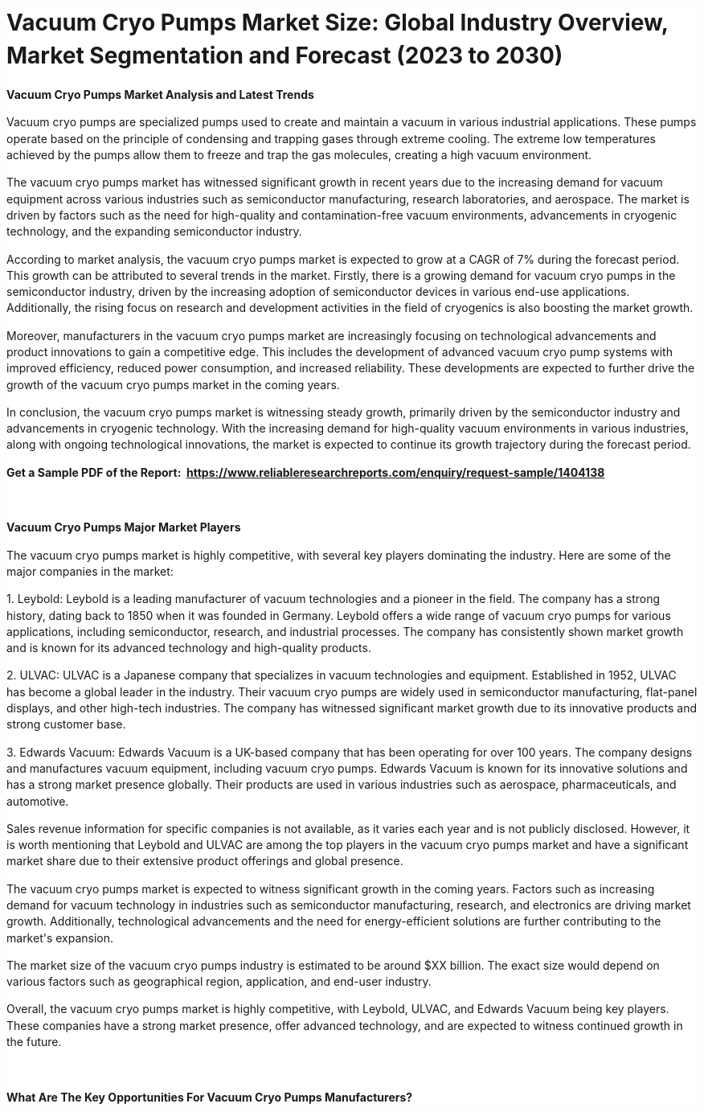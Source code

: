 <p><h1>Vacuum Cryo Pumps Market Size: Global Industry Overview, Market Segmentation and Forecast (2023 to 2030)</h1></p><p><strong>Vacuum Cryo Pumps Market Analysis and Latest Trends</strong></p>
<p><p>Vacuum cryo pumps are specialized pumps used to create and maintain a vacuum in various industrial applications. These pumps operate based on the principle of condensing and trapping gases through extreme cooling. The extreme low temperatures achieved by the pumps allow them to freeze and trap the gas molecules, creating a high vacuum environment.</p><p>The vacuum cryo pumps market has witnessed significant growth in recent years due to the increasing demand for vacuum equipment across various industries such as semiconductor manufacturing, research laboratories, and aerospace. The market is driven by factors such as the need for high-quality and contamination-free vacuum environments, advancements in cryogenic technology, and the expanding semiconductor industry.</p><p>According to market analysis, the vacuum cryo pumps market is expected to grow at a CAGR of 7% during the forecast period. This growth can be attributed to several trends in the market. Firstly, there is a growing demand for vacuum cryo pumps in the semiconductor industry, driven by the increasing adoption of semiconductor devices in various end-use applications. Additionally, the rising focus on research and development activities in the field of cryogenics is also boosting the market growth.</p><p>Moreover, manufacturers in the vacuum cryo pumps market are increasingly focusing on technological advancements and product innovations to gain a competitive edge. This includes the development of advanced vacuum cryo pump systems with improved efficiency, reduced power consumption, and increased reliability. These developments are expected to further drive the growth of the vacuum cryo pumps market in the coming years.</p><p>In conclusion, the vacuum cryo pumps market is witnessing steady growth, primarily driven by the semiconductor industry and advancements in cryogenic technology. With the increasing demand for high-quality vacuum environments in various industries, along with ongoing technological innovations, the market is expected to continue its growth trajectory during the forecast period.</p></p>
<p><strong>Get a Sample PDF of the Report:&nbsp; <a href="https://www.reliableresearchreports.com/enquiry/request-sample/1404138">https://www.reliableresearchreports.com/enquiry/request-sample/1404138</a></strong></p>
<p>&nbsp;</p>
<p><strong>Vacuum Cryo Pumps Major Market Players</strong></p>
<p><p>The vacuum cryo pumps market is highly competitive, with several key players dominating the industry. Here are some of the major companies in the market:</p><p>1. Leybold: Leybold is a leading manufacturer of vacuum technologies and a pioneer in the field. The company has a strong history, dating back to 1850 when it was founded in Germany. Leybold offers a wide range of vacuum cryo pumps for various applications, including semiconductor, research, and industrial processes. The company has consistently shown market growth and is known for its advanced technology and high-quality products.</p><p>2. ULVAC: ULVAC is a Japanese company that specializes in vacuum technologies and equipment. Established in 1952, ULVAC has become a global leader in the industry. Their vacuum cryo pumps are widely used in semiconductor manufacturing, flat-panel displays, and other high-tech industries. The company has witnessed significant market growth due to its innovative products and strong customer base.</p><p>3. Edwards Vacuum: Edwards Vacuum is a UK-based company that has been operating for over 100 years. The company designs and manufactures vacuum equipment, including vacuum cryo pumps. Edwards Vacuum is known for its innovative solutions and has a strong market presence globally. Their products are used in various industries such as aerospace, pharmaceuticals, and automotive.</p><p>Sales revenue information for specific companies is not available, as it varies each year and is not publicly disclosed. However, it is worth mentioning that Leybold and ULVAC are among the top players in the vacuum cryo pumps market and have a significant market share due to their extensive product offerings and global presence.</p><p>The vacuum cryo pumps market is expected to witness significant growth in the coming years. Factors such as increasing demand for vacuum technology in industries such as semiconductor manufacturing, research, and electronics are driving market growth. Additionally, technological advancements and the need for energy-efficient solutions are further contributing to the market's expansion.</p><p>The market size of the vacuum cryo pumps industry is estimated to be around $XX billion. The exact size would depend on various factors such as geographical region, application, and end-user industry.</p><p>Overall, the vacuum cryo pumps market is highly competitive, with Leybold, ULVAC, and Edwards Vacuum being key players. These companies have a strong market presence, offer advanced technology, and are expected to witness continued growth in the future.</p></p>
<p>&nbsp;</p>
<p><strong>What Are The Key Opportunities For Vacuum Cryo Pumps Manufacturers?</strong></p>